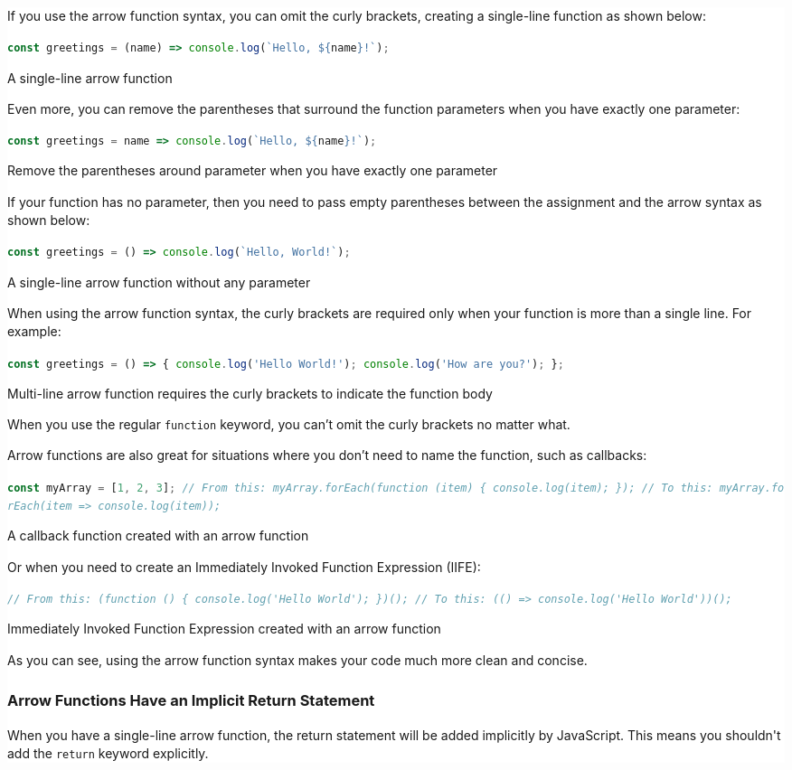 If you use the arrow function syntax, you can omit the curly brackets, creating a single-line function as shown below:

```js
const greetings = (name) => console.log(`Hello, ${name}!`);
```

A single-line arrow function

Even more, you can remove the parentheses that surround the function parameters when you have exactly one parameter:

```js
const greetings = name => console.log(`Hello, ${name}!`);
```

Remove the parentheses around parameter when you have exactly one parameter

If your function has no parameter, then you need to pass empty parentheses between the assignment and the arrow syntax as shown below:

```js
const greetings = () => console.log(`Hello, World!`);
```

A single-line arrow function without any parameter

When using the arrow function syntax, the curly brackets are required only when your function is more than a single line. For example:

```js
const greetings = () => { console.log('Hello World!'); console.log('How are you?'); };
```

Multi-line arrow function requires the curly brackets to indicate the function body

When you use the regular `function` keyword, you can’t omit the curly brackets no matter what.

Arrow functions are also great for situations where you don’t need to name the function, such as callbacks:

```js
const myArray = [1, 2, 3]; // From this: myArray.forEach(function (item) { console.log(item); }); // To this: myArray.forEach(item => console.log(item));
```

A callback function created with an arrow function

Or when you need to create an Immediately Invoked Function Expression (IIFE):

```js
// From this: (function () { console.log('Hello World'); })(); // To this: (() => console.log('Hello World'))();
```

Immediately Invoked Function Expression created with an arrow function

As you can see, using the arrow function syntax makes your code much more clean and concise.

### Arrow Functions Have an Implicit Return Statement

When you have a single-line arrow function, the return statement will be added implicitly by JavaScript. This means you shouldn't add the `return` keyword explicitly.
